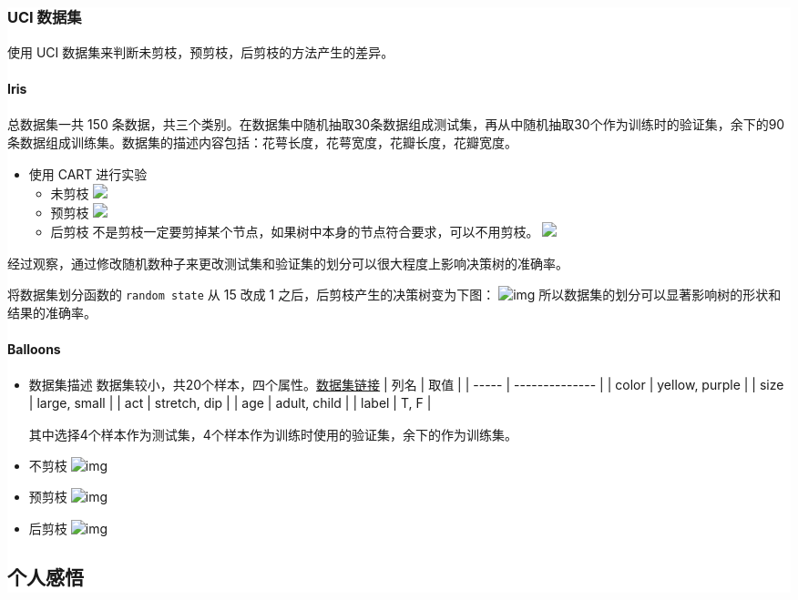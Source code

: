 ### UCI 数据集

使用 UCI 数据集来判断未剪枝，预剪枝，后剪枝的方法产生的差异。

#### Iris

总数据集一共 150 条数据，共三个类别。在数据集中随机抽取30条数据组成测试集，再从中随机抽取30个作为训练时的验证集，余下的90条数据组成训练集。数据集的描述内容包括：花萼长度，花萼宽度，花瓣长度，花瓣宽度。

* 使用 CART 进行实验
  * 未剪枝
        <img src="4.6-1.png" height=500>
  * 预剪枝
        <img src="4.6-2.png" height=400>
  * 后剪枝
         不是剪枝一定要剪掉某个节点，如果树中本身的节点符合要求，可以不用剪枝。
        <img src="4.6-1.png" height=500>

经过观察，通过修改随机数种子来更改测试集和验证集的划分可以很大程度上影响决策树的准确率。

将数据集划分函数的 `random state` 从 15 改成 1 之后，后剪枝产生的决策树变为下图：
![img](4.6-4.png)
所以数据集的划分可以显著影响树的形状和结果的准确率。

#### Balloons

* 数据集描述
    数据集较小，共20个样本，四个属性。[数据集链接](https://archive.ics.uci.edu/ml/datasets/Balloons)
    | 列名  | 取值           |
    | ----- | -------------- |
    | color | yellow, purple |
    | size  | large, small   |
    | act   | stretch, dip   |
    | age   | adult, child   |
    | label | T, F           |

    其中选择4个样本作为测试集，4个样本作为训练时使用的验证集，余下的作为训练集。

* 不剪枝
    ![img](4.6-5.png)
* 预剪枝
    ![img](4.6-6.png)
* 后剪枝
    ![img](4.6-5.png)

## 个人感悟
